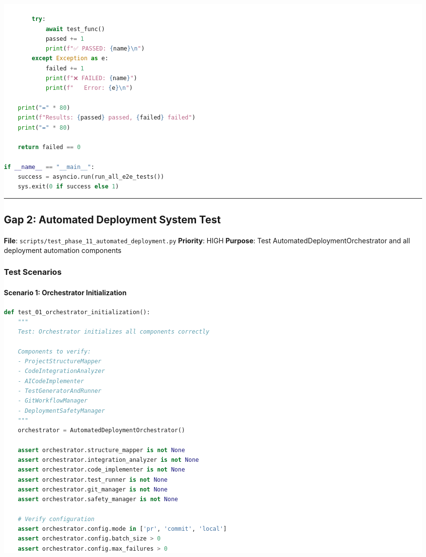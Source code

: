 ```python

        try:
            await test_func()
            passed += 1
            print(f"✅ PASSED: {name}\n")
        except Exception as e:
            failed += 1
            print(f"❌ FAILED: {name}")
            print(f"   Error: {e}\n")

    print("=" * 80)
    print(f"Results: {passed} passed, {failed} failed")
    print("=" * 80)

    return failed == 0

if __name__ == "__main__":
    success = asyncio.run(run_all_e2e_tests())
    sys.exit(0 if success else 1)
```

---

## Gap 2: Automated Deployment System Test

**File**: `scripts/test_phase_11_automated_deployment.py`
**Priority**: HIGH
**Purpose**: Test AutomatedDeploymentOrchestrator and all deployment automation components

### Test Scenarios

#### Scenario 1: Orchestrator Initialization
```python
def test_01_orchestrator_initialization():
    """
    Test: Orchestrator initializes all components correctly

    Components to verify:
    - ProjectStructureMapper
    - CodeIntegrationAnalyzer
    - AICodeImplementer
    - TestGeneratorAndRunner
    - GitWorkflowManager
    - DeploymentSafetyManager
    """
    orchestrator = AutomatedDeploymentOrchestrator()

    assert orchestrator.structure_mapper is not None
    assert orchestrator.integration_analyzer is not None
    assert orchestrator.code_implementer is not None
    assert orchestrator.test_runner is not None
    assert orchestrator.git_manager is not None
    assert orchestrator.safety_manager is not None

    # Verify configuration
    assert orchestrator.config.mode in ['pr', 'commit', 'local']
    assert orchestrator.config.batch_size > 0
    assert orchestrator.config.max_failures > 0
```
